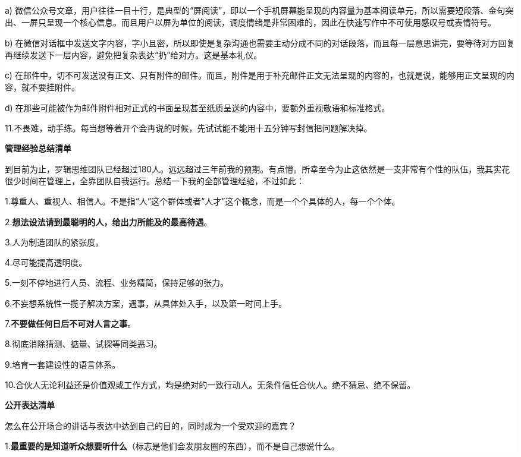 
a)  微信公众号文章，用户往往一目十行，是典型的“屏阅读”，即以一个手机屏幕能呈现的内容量为基本阅读单元，所以需要短段落、金句突出、一屏只呈现一个核心信息。而且用户以屏为单位的阅读，调度情绪是非常困难的，因此在快速写作中不可使用感叹号或表情符号。

b)  在微信对话框中发送文字内容，字小且密，所以即使是复杂沟通也需要主动分成不同的对话段落，而且每一层意思讲完，要等待对方回复再继续发送下一层内容，避免把复杂表达“扔”给对方。这是基本礼仪。

c)  在邮件中，切不可发送没有正文、只有附件的邮件。而且，附件是用于补充邮件正文无法呈现的内容的，也就是说，能够用正文呈现的内容，就不要挂附件。

d)  在那些可能被作为邮件附件相对正式的书面呈现甚至纸质呈送的内容中，要额外重视敬语和标准格式。

 

11.不畏难，动手练。每当想等着开个会再说的时候，先试试能不能用十五分钟写封信把问题解决掉。

 

**管理经验总结清单**

 

到目前为止，罗辑思维团队已经超过180人。远远超过三年前我的预期。有点懵。所幸至今为止这依然是一支非常有个性的队伍，我其实花很少时间在管理上，全靠团队自我运行。总结一下我的全部管理经验，不过如此：

 

1.尊重人、重视人、相信人。不是指“人”这个群体或者“人才”这个概念，而是一个个具体的人，每一个个体。

 

2.**想法设法请到最聪明的人，给出力所能及的最高待遇**。

 

3.人为制造团队的紧张度。

 

4.尽可能提高透明度。

 

5.一刻不停地进行人员、流程、业务精简，保持足够的张力。

 

6.不妄想系统性一揽子解决方案，遇事，从具体处入手，以及第一时间上手。

 

7.**不要做任何日后不可对人言之事**。

 

8.彻底消除猜测、掂量、试探等同类恶习。

 

9.培育一套建设性的语言体系。

 

10.合伙人无论利益还是价值观或工作方式，均是绝对的一致行动人。无条件信任合伙人。绝不猜忌、绝不保留。

 

**公开表达清单**

 

怎么在公开场合的讲话与表达中达到自己的目的，同时成为一个受欢迎的嘉宾？

 

1.**最重要的是知道听众想要听什么**（标志是他们会发朋友圈的东西），而不是自己想说什么。

 